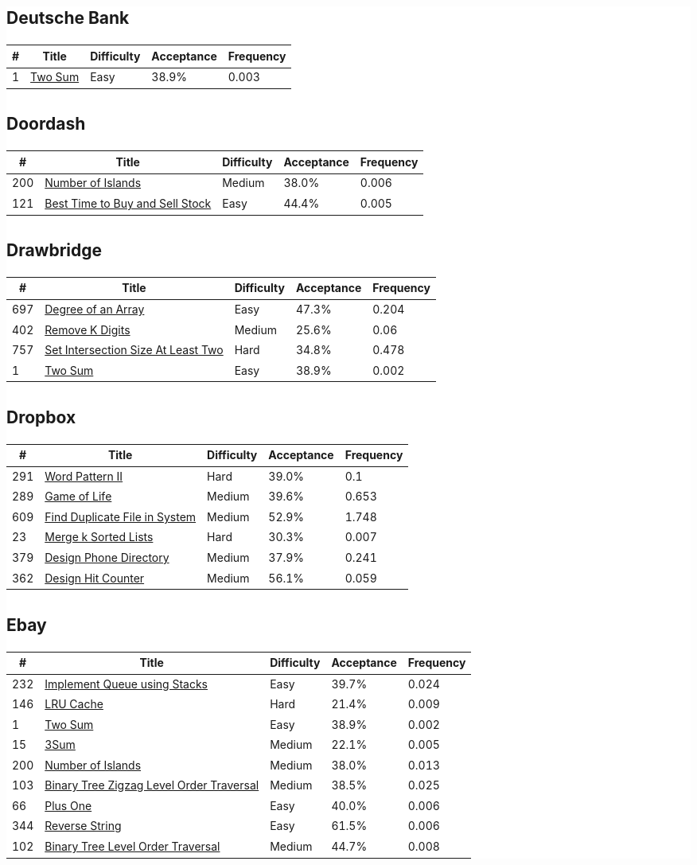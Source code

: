 ## Deutsche Bank

|  #  |      Title     | Difficulty  |  Acceptance  | Frequency |
|-----|----------------|-------------|--------------|-----------|
| 1 | [Two Sum](https://leetcode.com/problems/two-sum/) | Easy | 38.9% | 0.003 |

## Doordash

|  #  |      Title     | Difficulty  |  Acceptance  | Frequency |
|-----|----------------|-------------|--------------|-----------|
| 200 | [Number of Islands](https://leetcode.com/problems/number-of-islands/) | Medium | 38.0% | 0.006 |
| 121 | [Best Time to Buy and Sell Stock](https://leetcode.com/problems/best-time-to-buy-and-sell-stock/) | Easy | 44.4% | 0.005 |

## Drawbridge

|  #  |      Title     | Difficulty  |  Acceptance  | Frequency |
|-----|----------------|-------------|--------------|-----------|
| 697 | [Degree of an Array](https://leetcode.com/problems/degree-of-an-array/) | Easy | 47.3% | 0.204 |
| 402 | [Remove K Digits](https://leetcode.com/problems/remove-k-digits/) | Medium | 25.6% | 0.06 |
| 757 | [Set Intersection Size At Least Two](https://leetcode.com/problems/set-intersection-size-at-least-two/) | Hard | 34.8% | 0.478 |
| 1 | [Two Sum](https://leetcode.com/problems/two-sum/) | Easy | 38.9% | 0.002 |

## Dropbox

|  #  |      Title     | Difficulty  |  Acceptance  | Frequency |
|-----|----------------|-------------|--------------|-----------|
| 291 | [Word Pattern II](https://leetcode.com/problems/word-pattern-ii/) | Hard | 39.0% | 0.1 |
| 289 | [Game of Life](https://leetcode.com/problems/game-of-life/) | Medium | 39.6% | 0.653 |
| 609 | [Find Duplicate File in System](https://leetcode.com/problems/find-duplicate-file-in-system/) | Medium | 52.9% | 1.748 |
| 23 | [Merge k Sorted Lists](https://leetcode.com/problems/merge-k-sorted-lists/) | Hard | 30.3% | 0.007 |
| 379 | [Design Phone Directory](https://leetcode.com/problems/design-phone-directory/) | Medium | 37.9% | 0.241 |
| 362 | [Design Hit Counter](https://leetcode.com/problems/design-hit-counter/) | Medium | 56.1% | 0.059 |

## Ebay

|  #  |      Title     | Difficulty  |  Acceptance  | Frequency |
|-----|----------------|-------------|--------------|-----------|
| 232 | [Implement Queue using Stacks](https://leetcode.com/problems/implement-queue-using-stacks/) | Easy | 39.7% | 0.024 |
| 146 | [LRU Cache](https://leetcode.com/problems/lru-cache/) | Hard | 21.4% | 0.009 |
| 1 | [Two Sum](https://leetcode.com/problems/two-sum/) | Easy | 38.9% | 0.002 |
| 15 | [3Sum](https://leetcode.com/problems/3sum/) | Medium | 22.1% | 0.005 |
| 200 | [Number of Islands](https://leetcode.com/problems/number-of-islands/) | Medium | 38.0% | 0.013 |
| 103 | [Binary Tree Zigzag Level Order Traversal](https://leetcode.com/problems/binary-tree-zigzag-level-order-traversal/) | Medium | 38.5% | 0.025 |
| 66 | [Plus One](https://leetcode.com/problems/plus-one/) | Easy | 40.0% | 0.006 |
| 344 | [Reverse String](https://leetcode.com/problems/reverse-string/) | Easy | 61.5% | 0.006 |
| 102 | [Binary Tree Level Order Traversal](https://leetcode.com/problems/binary-tree-level-order-traversal/) | Medium | 44.7% | 0.008 |